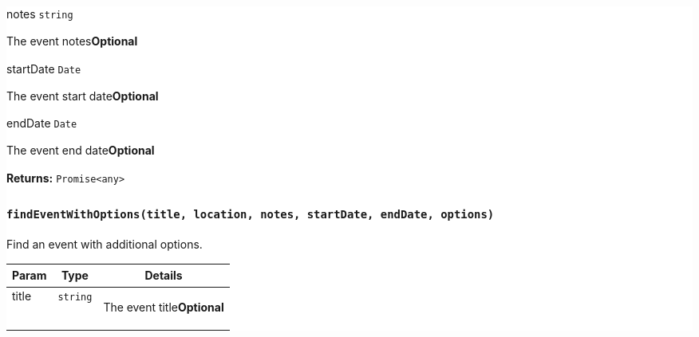   <tr>
    <td>
      notes</td>
    <td>
      <code>string</code>
    </td>
    <td>
      <p>The event notes<strong class="tag">Optional</strong></p>
</td>
  </tr>
  
  <tr>
    <td>
      startDate</td>
    <td>
      <code>Date</code>
    </td>
    <td>
      <p>The event start date<strong class="tag">Optional</strong></p>
</td>
  </tr>
  
  <tr>
    <td>
      endDate</td>
    <td>
      <code>Date</code>
    </td>
    <td>
      <p>The event end date<strong class="tag">Optional</strong></p>
</td>
  </tr>
  </tbody>
</table>

<div class="return-value" markdown="1">
  <i class="icon ion-arrow-return-left"></i>
  <b>Returns:</b> <code>Promise&lt;any&gt;</code> 
</div><h3><a class="anchor" name="findEventWithOptions" href="#findEventWithOptions"></a><code>findEventWithOptions(title,&nbsp;location,&nbsp;notes,&nbsp;startDate,&nbsp;endDate,&nbsp;options)</code></h3>


Find an event with additional options.
<table class="table param-table" style="margin:0;">
  <thead>
  <tr>
    <th>Param</th>
    <th>Type</th>
    <th>Details</th>
  </tr>
  </thead>
  <tbody>
  <tr>
    <td>
      title</td>
    <td>
      <code>string</code>
    </td>
    <td>
      <p>The event title<strong class="tag">Optional</strong></p>
</td>
  </tr>
  
